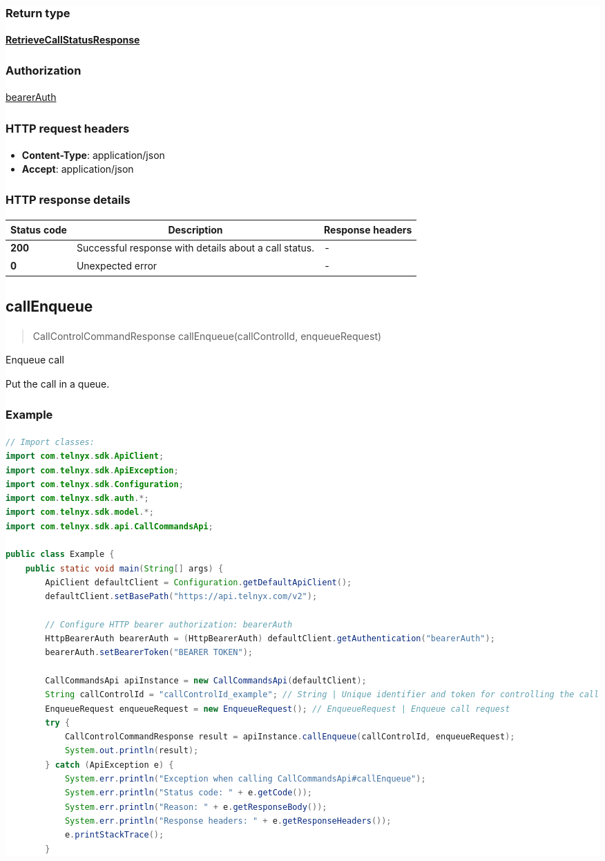 ### Return type

[**RetrieveCallStatusResponse**](RetrieveCallStatusResponse.md)

### Authorization

[bearerAuth](../README.md#bearerAuth)

### HTTP request headers

- **Content-Type**: application/json
- **Accept**: application/json

### HTTP response details
| Status code | Description | Response headers |
|-------------|-------------|------------------|
| **200** | Successful response with details about a call status. |  -  |
| **0** | Unexpected error |  -  |


## callEnqueue

> CallControlCommandResponse callEnqueue(callControlId, enqueueRequest)

Enqueue call

Put the call in a queue.

### Example

```java
// Import classes:
import com.telnyx.sdk.ApiClient;
import com.telnyx.sdk.ApiException;
import com.telnyx.sdk.Configuration;
import com.telnyx.sdk.auth.*;
import com.telnyx.sdk.model.*;
import com.telnyx.sdk.api.CallCommandsApi;

public class Example {
    public static void main(String[] args) {
        ApiClient defaultClient = Configuration.getDefaultApiClient();
        defaultClient.setBasePath("https://api.telnyx.com/v2");
        
        // Configure HTTP bearer authorization: bearerAuth
        HttpBearerAuth bearerAuth = (HttpBearerAuth) defaultClient.getAuthentication("bearerAuth");
        bearerAuth.setBearerToken("BEARER TOKEN");

        CallCommandsApi apiInstance = new CallCommandsApi(defaultClient);
        String callControlId = "callControlId_example"; // String | Unique identifier and token for controlling the call
        EnqueueRequest enqueueRequest = new EnqueueRequest(); // EnqueueRequest | Enqueue call request
        try {
            CallControlCommandResponse result = apiInstance.callEnqueue(callControlId, enqueueRequest);
            System.out.println(result);
        } catch (ApiException e) {
            System.err.println("Exception when calling CallCommandsApi#callEnqueue");
            System.err.println("Status code: " + e.getCode());
            System.err.println("Reason: " + e.getResponseBody());
            System.err.println("Response headers: " + e.getResponseHeaders());
            e.printStackTrace();
        }
```